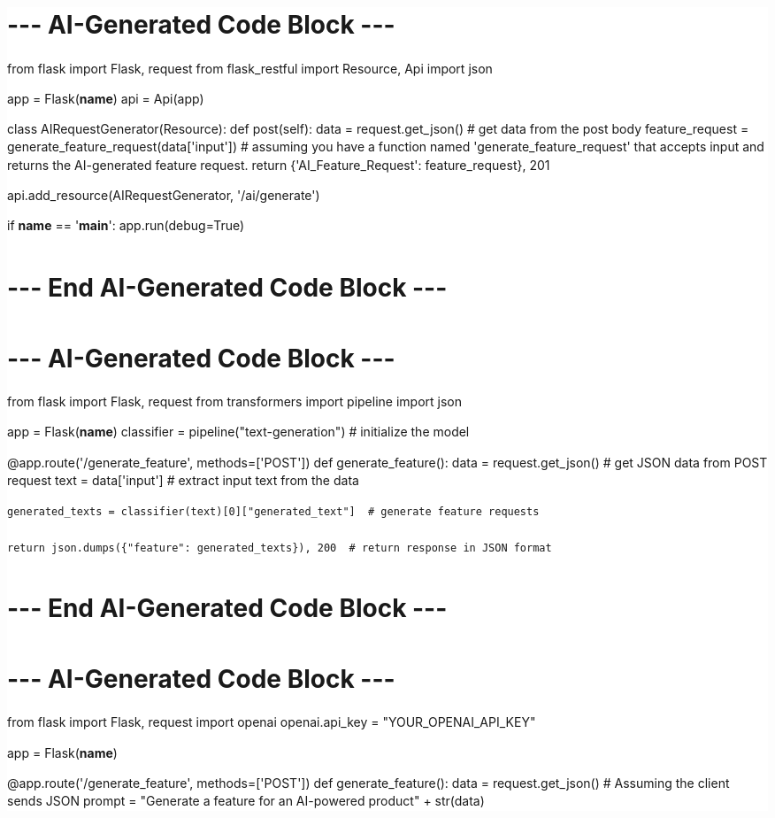 
# --- AI-Generated Code Block ---
from flask import Flask, request
from flask_restful import Resource, Api
import json

app = Flask(__name__)
api = Api(app)

class AIRequestGenerator(Resource):
    def post(self):
        data = request.get_json()  # get data from the post body
        feature_request = generate_feature_request(data['input'])   # assuming you have a function named 'generate_feature_request' that accepts input and returns the AI-generated feature request.
        return {'AI_Feature_Request': feature_request}, 201

api.add_resource(AIRequestGenerator, '/ai/generate')

if __name__ == '__main__':
    app.run(debug=True)
# --- End AI-Generated Code Block ---


# --- AI-Generated Code Block ---
from flask import Flask, request
from transformers import pipeline
import json

app = Flask(__name__)
classifier = pipeline("text-generation")  # initialize the model

@app.route('/generate_feature', methods=['POST'])
def generate_feature():
    data = request.get_json()  # get JSON data from POST request
    text = data['input']  # extract input text from the data
    
    generated_texts = classifier(text)[0]["generated_text"]  # generate feature requests
    
    return json.dumps({"feature": generated_texts}), 200  # return response in JSON format
# --- End AI-Generated Code Block ---


# --- AI-Generated Code Block ---
from flask import Flask, request
import openai
openai.api_key = "YOUR_OPENAI_API_KEY"

app = Flask(__name__)

@app.route('/generate_feature', methods=['POST'])
def generate_feature():
    data = request.get_json()  # Assuming the client sends JSON
    prompt = "Generate a feature for an AI-powered product" + str(data)
    
